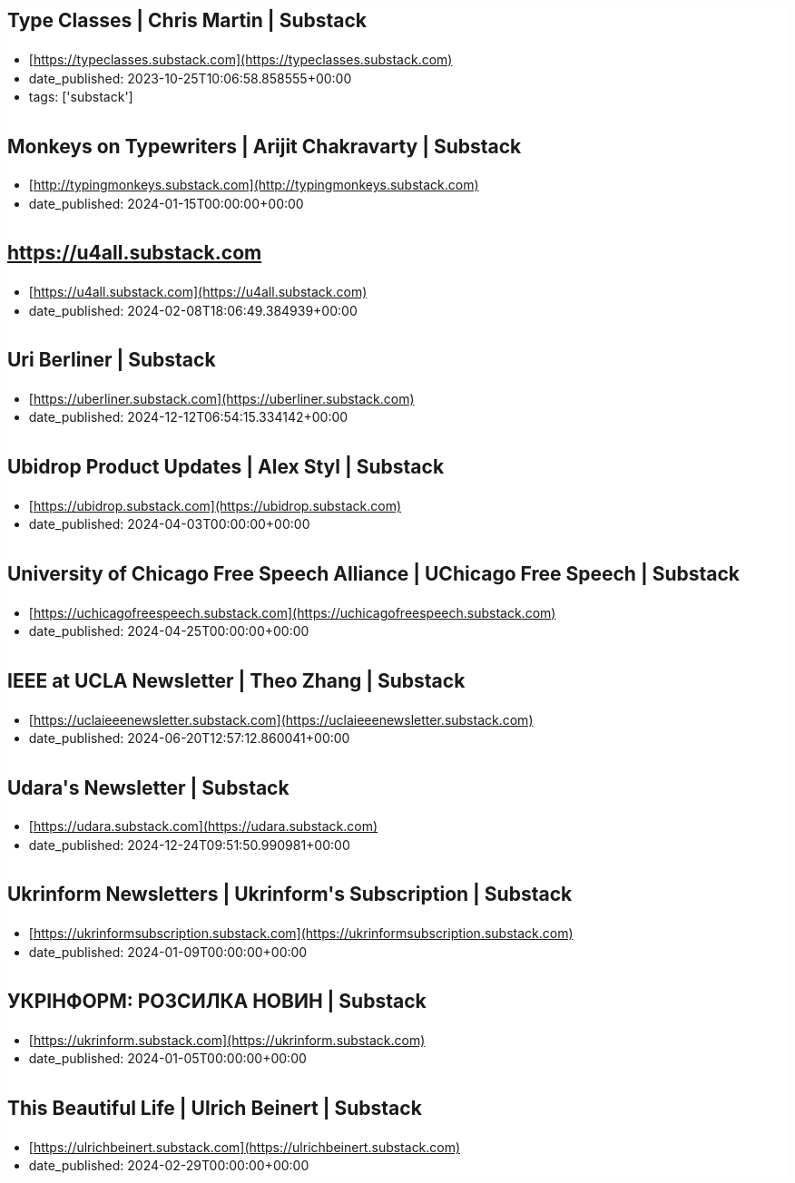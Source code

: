  ## Type Classes | Chris Martin | Substack
 - [https://typeclasses.substack.com](https://typeclasses.substack.com)
 - date_published: 2023-10-25T10:06:58.858555+00:00
 - tags: ['substack']

 ## Monkeys on Typewriters | Arijit Chakravarty | Substack
 - [http://typingmonkeys.substack.com](http://typingmonkeys.substack.com)
 - date_published: 2024-01-15T00:00:00+00:00

 ## https://u4all.substack.com
 - [https://u4all.substack.com](https://u4all.substack.com)
 - date_published: 2024-02-08T18:06:49.384939+00:00

 ## Uri Berliner | Substack
 - [https://uberliner.substack.com](https://uberliner.substack.com)
 - date_published: 2024-12-12T06:54:15.334142+00:00

 ## Ubidrop Product Updates | Alex Styl | Substack
 - [https://ubidrop.substack.com](https://ubidrop.substack.com)
 - date_published: 2024-04-03T00:00:00+00:00

 ## University of Chicago Free Speech Alliance | UChicago Free Speech | Substack
 - [https://uchicagofreespeech.substack.com](https://uchicagofreespeech.substack.com)
 - date_published: 2024-04-25T00:00:00+00:00

 ## IEEE at UCLA Newsletter | Theo Zhang | Substack
 - [https://uclaieeenewsletter.substack.com](https://uclaieeenewsletter.substack.com)
 - date_published: 2024-06-20T12:57:12.860041+00:00

 ## Udara's Newsletter | Substack
 - [https://udara.substack.com](https://udara.substack.com)
 - date_published: 2024-12-24T09:51:50.990981+00:00

 ## Ukrinform Newsletters | Ukrinform's Subscription | Substack
 - [https://ukrinformsubscription.substack.com](https://ukrinformsubscription.substack.com)
 - date_published: 2024-01-09T00:00:00+00:00

 ## УКРІНФОРМ: РОЗСИЛКА НОВИН | Substack
 - [https://ukrinform.substack.com](https://ukrinform.substack.com)
 - date_published: 2024-01-05T00:00:00+00:00

 ## This Beautiful Life | Ulrich Beinert | Substack
 - [https://ulrichbeinert.substack.com](https://ulrichbeinert.substack.com)
 - date_published: 2024-02-29T00:00:00+00:00
